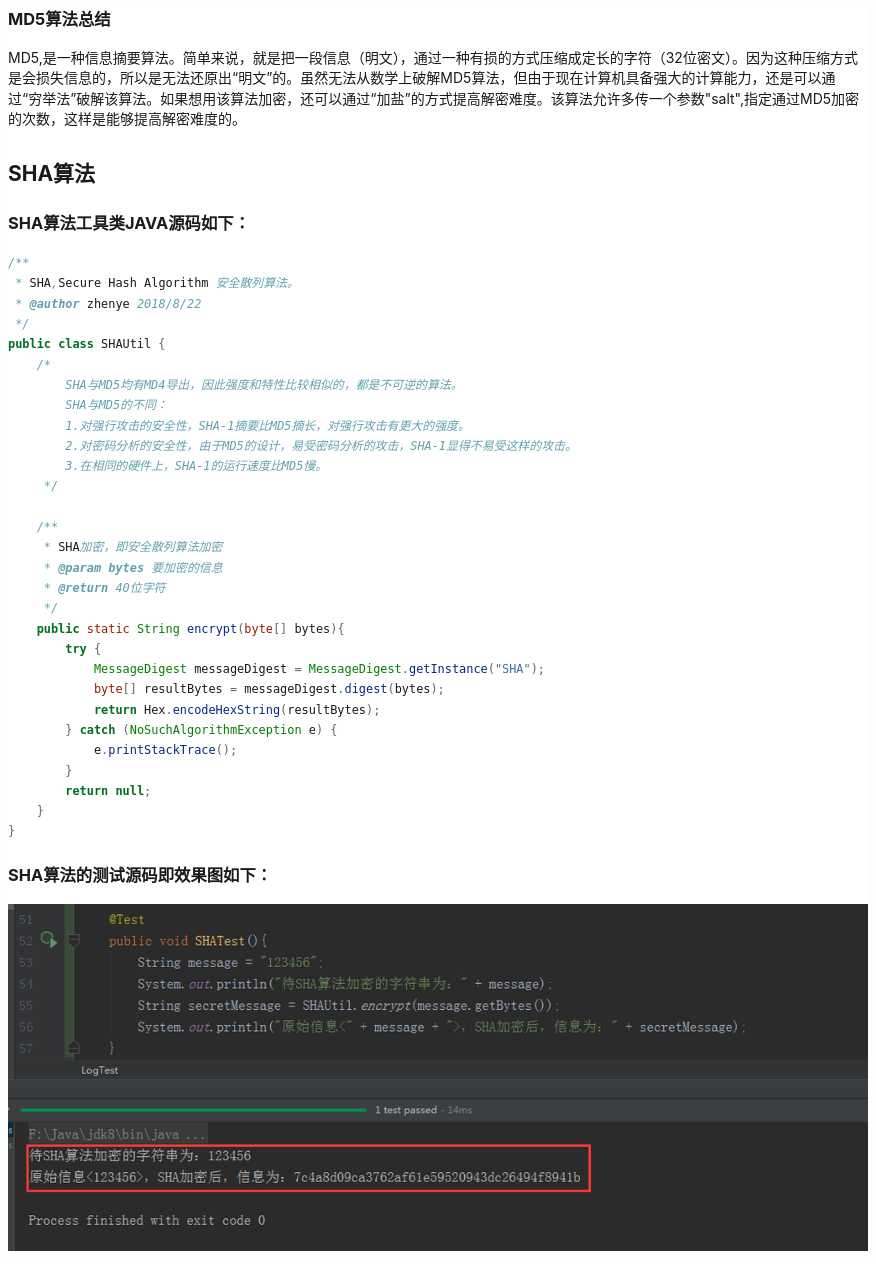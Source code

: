 ### MD5算法总结

MD5,是一种信息摘要算法。简单来说，就是把一段信息（明文），通过一种有损的方式压缩成定长的字符（32位密文）。因为这种压缩方式是会损失信息的，所以是无法还原出“明文”的。虽然无法从数学上破解MD5算法，但由于现在计算机具备强大的计算能力，还是可以通过“穷举法”破解该算法。如果想用该算法加密，还可以通过“加盐”的方式提高解密难度。该算法允许多传一个参数"salt",指定通过MD5加密的次数，这样是能够提高解密难度的。

## SHA算法

### SHA算法工具类JAVA源码如下：

```JAVA
/**
 * SHA,Secure Hash Algorithm 安全散列算法。
 * @author zhenye 2018/8/22
 */
public class SHAUtil {
    /*
        SHA与MD5均有MD4导出，因此强度和特性比较相似的，都是不可逆的算法。
        SHA与MD5的不同：
        1.对强行攻击的安全性，SHA-1摘要比MD5摘长，对强行攻击有更大的强度。
        2.对密码分析的安全性，由于MD5的设计，易受密码分析的攻击，SHA-1显得不易受这样的攻击。
        3.在相同的硬件上，SHA-1的运行速度比MD5慢。
     */

    /**
     * SHA加密，即安全散列算法加密
     * @param bytes 要加密的信息
     * @return 40位字符
     */
    public static String encrypt(byte[] bytes){
        try {
            MessageDigest messageDigest = MessageDigest.getInstance("SHA");
            byte[] resultBytes = messageDigest.digest(bytes);
            return Hex.encodeHexString(resultBytes);
        } catch (NoSuchAlgorithmException e) {
            e.printStackTrace();
        }
        return null;
    }
}
```

### SHA算法的测试源码即效果图如下：

![SHA算法](images/3.png)
